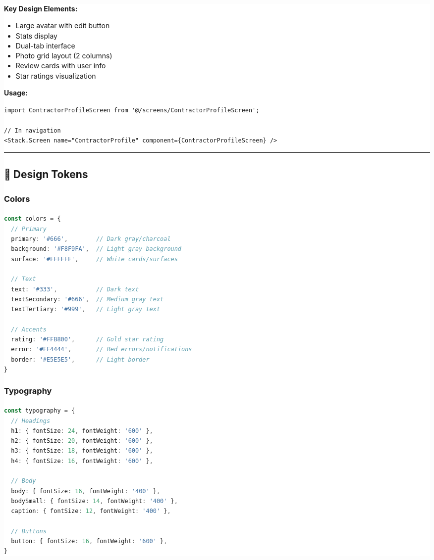**Key Design Elements:**
- Large avatar with edit button
- Stats display
- Dual-tab interface
- Photo grid layout (2 columns)
- Review cards with user info
- Star ratings visualization

**Usage:**
```tsx
import ContractorProfileScreen from '@/screens/ContractorProfileScreen';

// In navigation
<Stack.Screen name="ContractorProfile" component={ContractorProfileScreen} />
```

---

## 🎨 Design Tokens

### Colors
```typescript
const colors = {
  // Primary
  primary: '#666',        // Dark gray/charcoal
  background: '#F8F9FA',  // Light gray background
  surface: '#FFFFFF',     // White cards/surfaces
  
  // Text
  text: '#333',           // Dark text
  textSecondary: '#666',  // Medium gray text
  textTertiary: '#999',   // Light gray text
  
  // Accents
  rating: '#FFB800',      // Gold star rating
  error: '#FF4444',       // Red errors/notifications
  border: '#E5E5E5',      // Light border
}
```

### Typography
```typescript
const typography = {
  // Headings
  h1: { fontSize: 24, fontWeight: '600' },
  h2: { fontSize: 20, fontWeight: '600' },
  h3: { fontSize: 18, fontWeight: '600' },
  h4: { fontSize: 16, fontWeight: '600' },
  
  // Body
  body: { fontSize: 16, fontWeight: '400' },
  bodySmall: { fontSize: 14, fontWeight: '400' },
  caption: { fontSize: 12, fontWeight: '400' },
  
  // Buttons
  button: { fontSize: 16, fontWeight: '600' },
}
```
